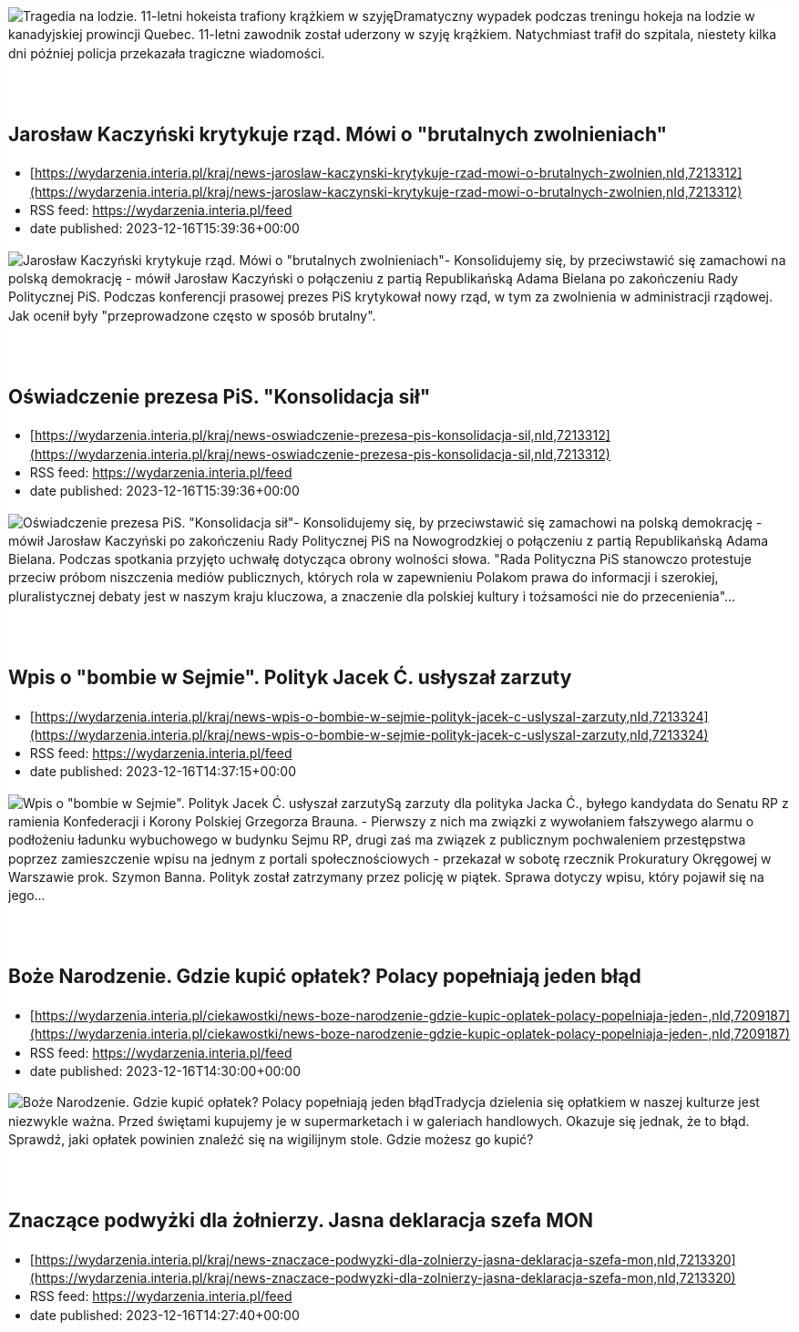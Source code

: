 <p><a href="https://wydarzenia.interia.pl/zagranica/news-tragedia-na-lodzie-11-letni-hokeista-trafiony-krazkiem-w-szy,nId,7213319"><img align="left" alt="Tragedia na lodzie. 11-letni hokeista trafiony krążkiem w szyję" src="https://i.iplsc.com/tragedia-na-lodzie-11-letni-hokeista-trafiony-krazkiem-w-szy/000I8KGVSLMBNF6K-C321.jpg" /></a>Dramatyczny wypadek podczas treningu hokeja na lodzie w kanadyjskiej prowincji Quebec. 11-letni zawodnik został uderzony w szyję krążkiem. Natychmiast trafił do szpitala, niestety kilka dni później policja przekazała tragiczne wiadomości.</p><br clear="all" />

## Jarosław Kaczyński krytykuje rząd. Mówi o "brutalnych zwolnieniach"
 - [https://wydarzenia.interia.pl/kraj/news-jaroslaw-kaczynski-krytykuje-rzad-mowi-o-brutalnych-zwolnien,nId,7213312](https://wydarzenia.interia.pl/kraj/news-jaroslaw-kaczynski-krytykuje-rzad-mowi-o-brutalnych-zwolnien,nId,7213312)
 - RSS feed: https://wydarzenia.interia.pl/feed
 - date published: 2023-12-16T15:39:36+00:00

<p><a href="https://wydarzenia.interia.pl/kraj/news-jaroslaw-kaczynski-krytykuje-rzad-mowi-o-brutalnych-zwolnien,nId,7213312"><img align="left" alt="Jarosław Kaczyński krytykuje rząd. Mówi o &quot;brutalnych zwolnieniach&quot;" src="https://i.iplsc.com/jaroslaw-kaczynski-krytykuje-rzad-mowi-o-brutalnych-zwolnien/000I8LHD3KLCVEBG-C321.jpg" /></a>- Konsolidujemy się, by przeciwstawić się zamachowi na polską demokrację - mówił Jarosław Kaczyński o połączeniu z partią Republikańską Adama Bielana po zakończeniu Rady Politycznej PiS. Podczas konferencji prasowej prezes PiS krytykował nowy rząd, w tym za zwolnienia w administracji rządowej. Jak ocenił były &quot;przeprowadzone często w sposób brutalny&quot;. </p><br clear="all" />

## Oświadczenie prezesa PiS. "Konsolidacja sił"
 - [https://wydarzenia.interia.pl/kraj/news-oswiadczenie-prezesa-pis-konsolidacja-sil,nId,7213312](https://wydarzenia.interia.pl/kraj/news-oswiadczenie-prezesa-pis-konsolidacja-sil,nId,7213312)
 - RSS feed: https://wydarzenia.interia.pl/feed
 - date published: 2023-12-16T15:39:36+00:00

<p><a href="https://wydarzenia.interia.pl/kraj/news-oswiadczenie-prezesa-pis-konsolidacja-sil,nId,7213312"><img align="left" alt="Oświadczenie prezesa PiS. &quot;Konsolidacja sił&quot;" src="https://i.iplsc.com/oswiadczenie-prezesa-pis-konsolidacja-sil/000I8KDV5YFBAHKH-C321.jpg" /></a>- Konsolidujemy się, by przeciwstawić się zamachowi na polską demokrację - mówił Jarosław Kaczyński po zakończeniu Rady Politycznej PiS na Nowogrodzkiej o połączeniu z partią Republikańską Adama Bielana. Podczas spotkania przyjęto uchwałę dotycząca obrony wolności słowa. &quot;Rada Polityczna PiS stanowczo protestuje przeciw próbom niszczenia mediów publicznych, których rola w zapewnieniu Polakom prawa do informacji i szerokiej, pluralistycznej debaty jest w naszym kraju kluczowa, a znaczenie dla polskiej kultury i tożsamości nie do przecenienia&quot;...</p><br clear="all" />

## Wpis o "bombie w Sejmie". Polityk Jacek Ć. usłyszał zarzuty
 - [https://wydarzenia.interia.pl/kraj/news-wpis-o-bombie-w-sejmie-polityk-jacek-c-uslyszal-zarzuty,nId,7213324](https://wydarzenia.interia.pl/kraj/news-wpis-o-bombie-w-sejmie-polityk-jacek-c-uslyszal-zarzuty,nId,7213324)
 - RSS feed: https://wydarzenia.interia.pl/feed
 - date published: 2023-12-16T14:37:15+00:00

<p><a href="https://wydarzenia.interia.pl/kraj/news-wpis-o-bombie-w-sejmie-polityk-jacek-c-uslyszal-zarzuty,nId,7213324"><img align="left" alt="Wpis o &quot;bombie w Sejmie&quot;. Polityk Jacek Ć. usłyszał zarzuty " src="https://i.iplsc.com/wpis-o-bombie-w-sejmie-polityk-jacek-c-uslyszal-zarzuty/000I8L6MBRXCYS47-C321.jpg" /></a>Są zarzuty dla polityka Jacka Ć., byłego kandydata do Senatu RP z ramienia Konfederacji i Korony Polskiej Grzegorza Brauna. - Pierwszy z nich ma związki z wywołaniem fałszywego alarmu o podłożeniu ładunku wybuchowego w budynku Sejmu RP, drugi zaś ma związek z publicznym pochwaleniem przestępstwa poprzez zamieszczenie wpisu na jednym z portali społecznościowych - przekazał w sobotę rzecznik Prokuratury Okręgowej w Warszawie prok. Szymon Banna. Polityk został zatrzymany przez policję w piątek. Sprawa dotyczy wpisu, który pojawił się na jego...</p><br clear="all" />

## Boże Narodzenie. Gdzie kupić opłatek? Polacy popełniają jeden błąd
 - [https://wydarzenia.interia.pl/ciekawostki/news-boze-narodzenie-gdzie-kupic-oplatek-polacy-popelniaja-jeden-,nId,7209187](https://wydarzenia.interia.pl/ciekawostki/news-boze-narodzenie-gdzie-kupic-oplatek-polacy-popelniaja-jeden-,nId,7209187)
 - RSS feed: https://wydarzenia.interia.pl/feed
 - date published: 2023-12-16T14:30:00+00:00

<p><a href="https://wydarzenia.interia.pl/ciekawostki/news-boze-narodzenie-gdzie-kupic-oplatek-polacy-popelniaja-jeden-,nId,7209187"><img align="left" alt="Boże Narodzenie. Gdzie kupić opłatek? Polacy popełniają jeden błąd" src="https://i.iplsc.com/boze-narodzenie-gdzie-kupic-oplatek-polacy-popelniaja-jeden/000GHPKCSGW79PT2-C321.jpg" /></a>Tradycja dzielenia się opłatkiem w naszej kulturze jest niezwykle ważna. Przed świętami kupujemy je w supermarketach i w galeriach handlowych. Okazuje się jednak, że to błąd. Sprawdź, jaki opłatek powinien znaleźć się na wigilijnym stole. Gdzie możesz go kupić?</p><br clear="all" />

## Znaczące podwyżki dla żołnierzy. Jasna deklaracja szefa MON
 - [https://wydarzenia.interia.pl/kraj/news-znaczace-podwyzki-dla-zolnierzy-jasna-deklaracja-szefa-mon,nId,7213320](https://wydarzenia.interia.pl/kraj/news-znaczace-podwyzki-dla-zolnierzy-jasna-deklaracja-szefa-mon,nId,7213320)
 - RSS feed: https://wydarzenia.interia.pl/feed
 - date published: 2023-12-16T14:27:40+00:00

